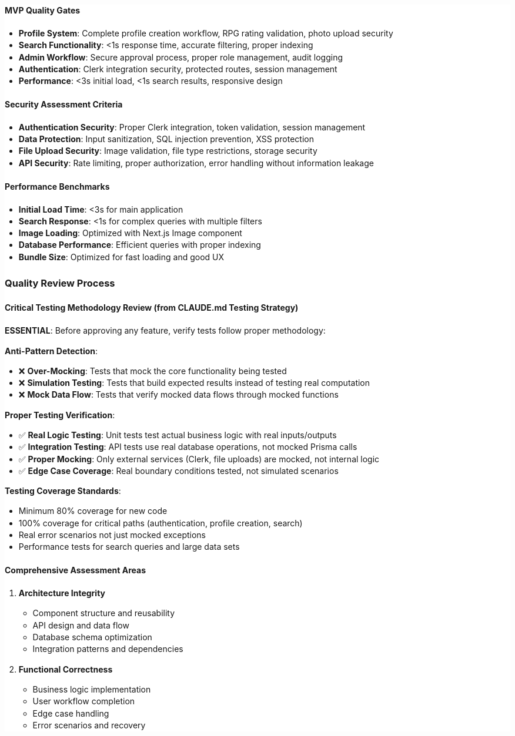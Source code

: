 #### MVP Quality Gates
- **Profile System**: Complete profile creation workflow, RPG rating validation, photo upload security
- **Search Functionality**: <1s response time, accurate filtering, proper indexing
- **Admin Workflow**: Secure approval process, proper role management, audit logging
- **Authentication**: Clerk integration security, protected routes, session management
- **Performance**: <3s initial load, <1s search results, responsive design

#### Security Assessment Criteria
- **Authentication Security**: Proper Clerk integration, token validation, session management
- **Data Protection**: Input sanitization, SQL injection prevention, XSS protection
- **File Upload Security**: Image validation, file type restrictions, storage security
- **API Security**: Rate limiting, proper authorization, error handling without information leakage

#### Performance Benchmarks
- **Initial Load Time**: <3s for main application
- **Search Response**: <1s for complex queries with multiple filters
- **Image Loading**: Optimized with Next.js Image component
- **Database Performance**: Efficient queries with proper indexing
- **Bundle Size**: Optimized for fast loading and good UX

### Quality Review Process

#### Critical Testing Methodology Review (from CLAUDE.md Testing Strategy)
**ESSENTIAL**: Before approving any feature, verify tests follow proper methodology:

**Anti-Pattern Detection**:
- ❌ **Over-Mocking**: Tests that mock the core functionality being tested
- ❌ **Simulation Testing**: Tests that build expected results instead of testing real computation
- ❌ **Mock Data Flow**: Tests that verify mocked data flows through mocked functions

**Proper Testing Verification**:
- ✅ **Real Logic Testing**: Unit tests test actual business logic with real inputs/outputs
- ✅ **Integration Testing**: API tests use real database operations, not mocked Prisma calls
- ✅ **Proper Mocking**: Only external services (Clerk, file uploads) are mocked, not internal logic
- ✅ **Edge Case Coverage**: Real boundary conditions tested, not simulated scenarios

**Testing Coverage Standards**:
- Minimum 80% coverage for new code
- 100% coverage for critical paths (authentication, profile creation, search)
- Real error scenarios not just mocked exceptions
- Performance tests for search queries and large data sets

#### Comprehensive Assessment Areas
1. **Architecture Integrity**
   - Component structure and reusability
   - API design and data flow
   - Database schema optimization
   - Integration patterns and dependencies

2. **Functional Correctness**
   - Business logic implementation
   - User workflow completion
   - Edge case handling
   - Error scenarios and recovery
